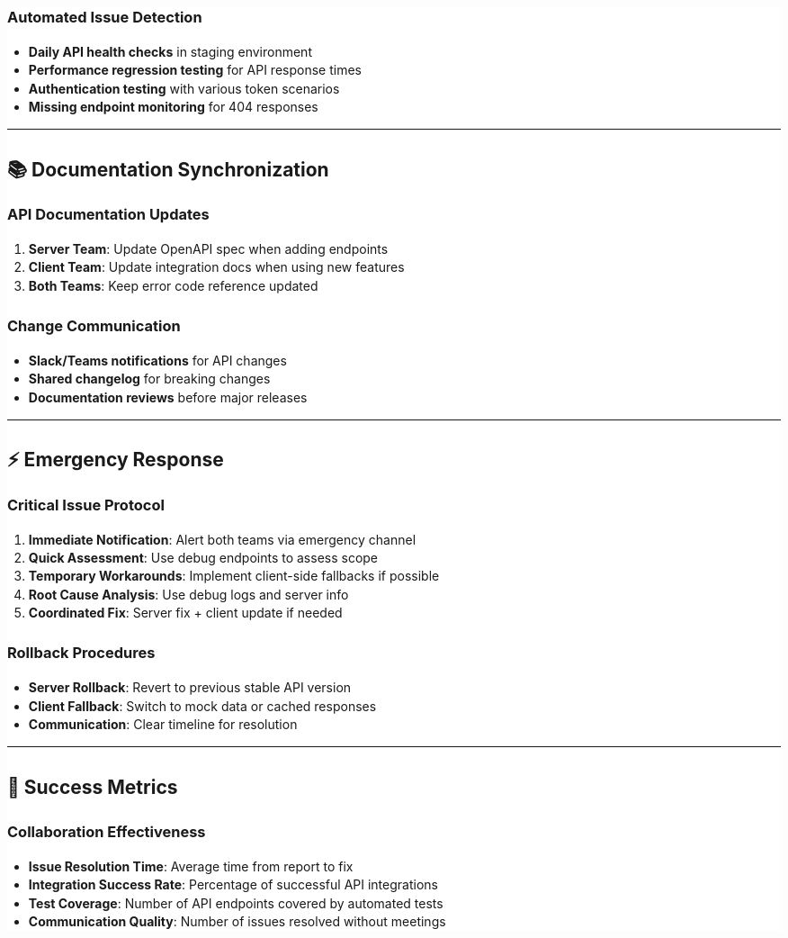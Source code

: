 ### **Automated Issue Detection**

- **Daily API health checks** in staging environment
- **Performance regression testing** for API response times
- **Authentication testing** with various token scenarios
- **Missing endpoint monitoring** for 404 responses

---

## 📚 Documentation Synchronization

### **API Documentation Updates**

1. **Server Team**: Update OpenAPI spec when adding endpoints
2. **Client Team**: Update integration docs when using new features
3. **Both Teams**: Keep error code reference updated

### **Change Communication**

- **Slack/Teams notifications** for API changes
- **Shared changelog** for breaking changes
- **Documentation reviews** before major releases

---

## ⚡ Emergency Response

### **Critical Issue Protocol**

1. **Immediate Notification**: Alert both teams via emergency channel
2. **Quick Assessment**: Use debug endpoints to assess scope
3. **Temporary Workarounds**: Implement client-side fallbacks if possible
4. **Root Cause Analysis**: Use debug logs and server info
5. **Coordinated Fix**: Server fix + client update if needed

### **Rollback Procedures**

- **Server Rollback**: Revert to previous stable API version
- **Client Fallback**: Switch to mock data or cached responses
- **Communication**: Clear timeline for resolution

---

## 🎉 Success Metrics

### **Collaboration Effectiveness**

- **Issue Resolution Time**: Average time from report to fix
- **Integration Success Rate**: Percentage of successful API integrations
- **Test Coverage**: Number of API endpoints covered by automated tests
- **Communication Quality**: Number of issues resolved without meetings
